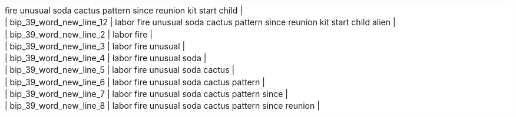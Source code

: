 fire
unusual
soda
cactus
pattern
since
reunion
kit
start
child |  
| bip_39_word_new_line_12 | labor
fire
unusual
soda
cactus
pattern
since
reunion
kit
start
child
alien |  
| bip_39_word_new_line_2 | labor
fire |  
| bip_39_word_new_line_3 | labor
fire
unusual |  
| bip_39_word_new_line_4 | labor
fire
unusual
soda |  
| bip_39_word_new_line_5 | labor
fire
unusual
soda
cactus |  
| bip_39_word_new_line_6 | labor
fire
unusual
soda
cactus
pattern |  
| bip_39_word_new_line_7 | labor
fire
unusual
soda
cactus
pattern
since |  
| bip_39_word_new_line_8 | labor
fire
unusual
soda
cactus
pattern
since
reunion |  